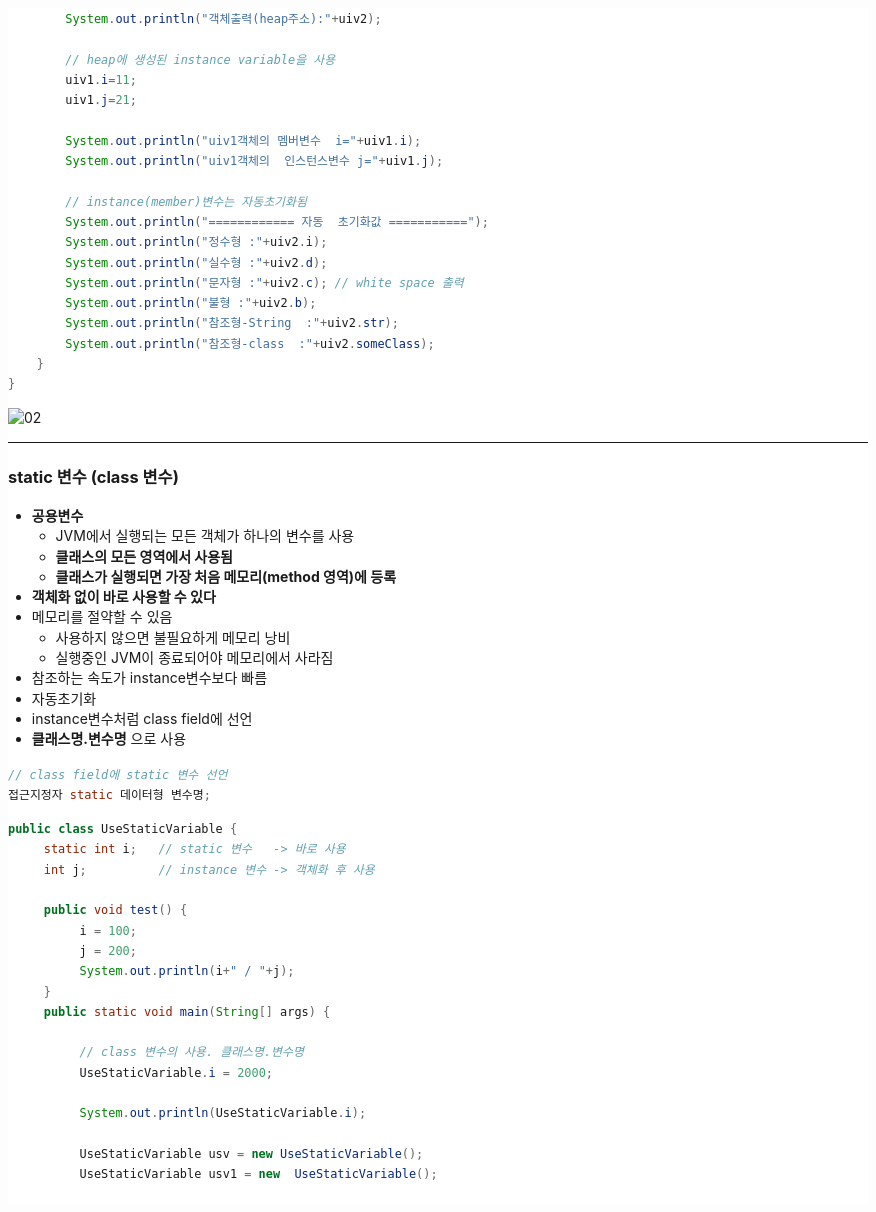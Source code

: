 ```java
        System.out.println("객체출력(heap주소):"+uiv2);
        
        // heap에 생성된 instance variable을 사용
        uiv1.i=11;
        uiv1.j=21;
        
        System.out.println("uiv1객체의 멤버변수  i="+uiv1.i);
        System.out.println("uiv1객체의  인스턴스변수 j="+uiv1.j);
        
        // instance(member)변수는 자동초기화됨
        System.out.println("============ 자동  초기화값 ===========");
        System.out.println("정수형 :"+uiv2.i);
        System.out.println("실수형 :"+uiv2.d);
        System.out.println("문자형 :"+uiv2.c); // white space 출력
        System.out.println("불형 :"+uiv2.b);
        System.out.println("참조형-String  :"+uiv2.str);
        System.out.println("참조형-class  :"+uiv2.someClass);
    }
}
```

![02](https://github.com/younggeun0/younggeun0.github.io/blob/master/_posts/img/java/07/02.png?raw=true)

---

### static 변수 (class 변수)

* **공용변수**
     * JVM에서 실행되는 모든 객체가 하나의 변수를 사용
     * **클래스의 모든 영역에서 사용됨**
     * **클래스가 실행되면 가장 처음 메모리(method 영역)에 등록**
* **객체화 없이 바로 사용할 수 있다**
* 메모리를 절약할 수 있음
     * 사용하지 않으면 불필요하게 메모리 낭비
     * 실행중인 JVM이 종료되어야 메모리에서 사라짐
* 참조하는 속도가 instance변수보다 빠름
* 자동초기화
* instance변수처럼 class field에 선언
* **클래스명.변수명** 으로 사용

```java
// class field에 static 변수 선언
접근지정자 static 데이터형 변수명;
```

```java
public class UseStaticVariable {
     static int i;   // static 변수   -> 바로 사용
     int j;          // instance 변수 -> 객체화 후 사용
     
     public void test() {
          i = 100;
          j = 200;
          System.out.println(i+" / "+j);
     }
     public static void main(String[] args) {
     
          // class 변수의 사용. 클래스명.변수명
          UseStaticVariable.i = 2000;
          
          System.out.println(UseStaticVariable.i);
          
          UseStaticVariable usv = new UseStaticVariable();
          UseStaticVariable usv1 = new  UseStaticVariable();
          
```
